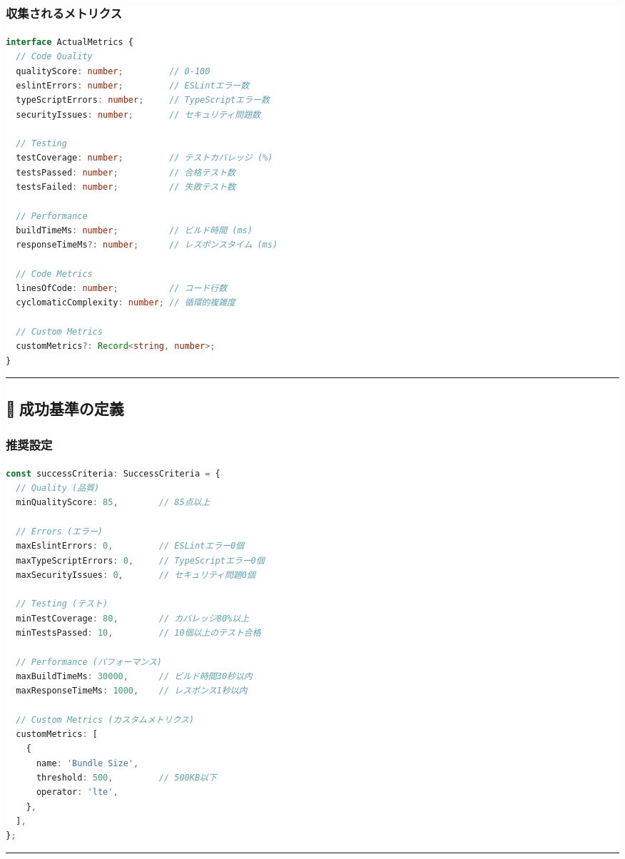 ### 収集されるメトリクス

```typescript
interface ActualMetrics {
  // Code Quality
  qualityScore: number;         // 0-100
  eslintErrors: number;         // ESLintエラー数
  typeScriptErrors: number;     // TypeScriptエラー数
  securityIssues: number;       // セキュリティ問題数

  // Testing
  testCoverage: number;         // テストカバレッジ (%)
  testsPassed: number;          // 合格テスト数
  testsFailed: number;          // 失敗テスト数

  // Performance
  buildTimeMs: number;          // ビルド時間 (ms)
  responseTimeMs?: number;      // レスポンスタイム (ms)

  // Code Metrics
  linesOfCode: number;          // コード行数
  cyclomaticComplexity: number; // 循環的複雑度

  // Custom Metrics
  customMetrics?: Record<string, number>;
}
```

---

## 🎯 成功基準の定義

### 推奨設定

```typescript
const successCriteria: SuccessCriteria = {
  // Quality (品質)
  minQualityScore: 85,        // 85点以上

  // Errors (エラー)
  maxEslintErrors: 0,         // ESLintエラー0個
  maxTypeScriptErrors: 0,     // TypeScriptエラー0個
  maxSecurityIssues: 0,       // セキュリティ問題0個

  // Testing (テスト)
  minTestCoverage: 80,        // カバレッジ80%以上
  minTestsPassed: 10,         // 10個以上のテスト合格

  // Performance (パフォーマンス)
  maxBuildTimeMs: 30000,      // ビルド時間30秒以内
  maxResponseTimeMs: 1000,    // レスポンス1秒以内

  // Custom Metrics (カスタムメトリクス)
  customMetrics: [
    {
      name: 'Bundle Size',
      threshold: 500,         // 500KB以下
      operator: 'lte',
    },
  ],
};
```

---